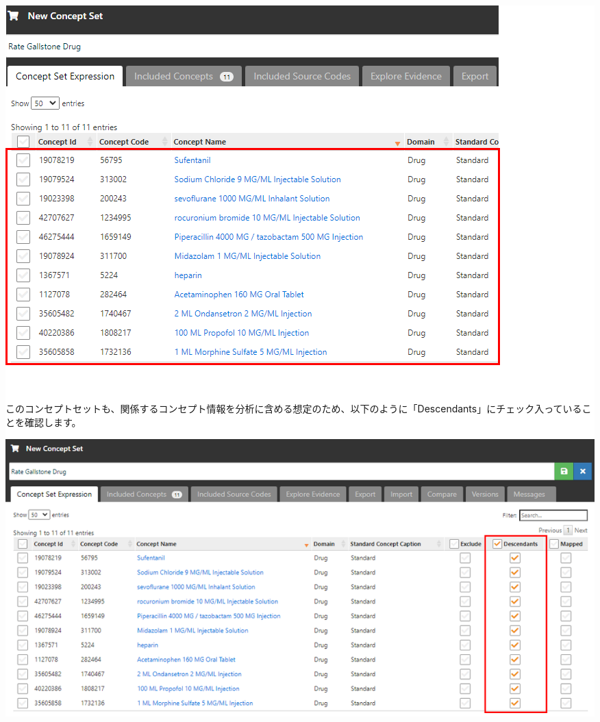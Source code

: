 ![](./Files/Atlas_5/image/image12.png)

<br>

このコンセプトセットも、関係するコンセプト情報を分析に含める想定のため、以下のように「Descendants」にチェック入っていることを確認します。  

![](./Files/Atlas_5/image/image13.png)
